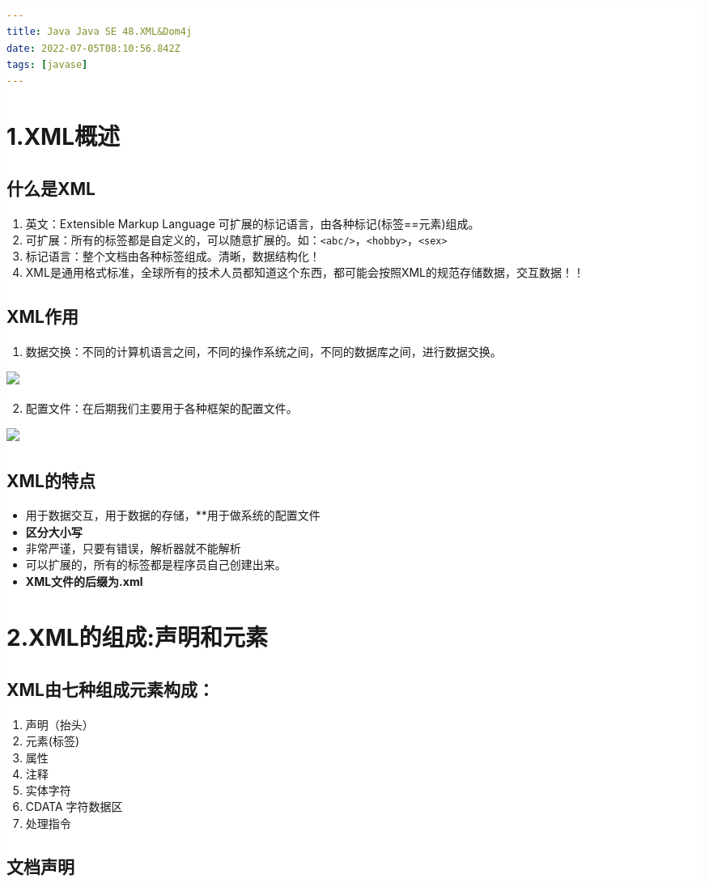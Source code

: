 ```yaml
---
title: Java Java SE 48.XML&Dom4j
date: 2022-07-05T08:10:56.842Z
tags: [javase]
---
```

# 1.XML概述

## 什么是XML

1. 英文：Extensible Markup Language 可扩展的标记语言，由各种标记(标签==元素)组成。
2. 可扩展：所有的标签都是自定义的，可以随意扩展的。如：`<abc/>`，`<hobby>`，`<sex>`
3. 标记语言：整个文档由各种标签组成。清晰，数据结构化！
4. XML是通用格式标准，全球所有的技术人员都知道这个东西，都可能会按照XML的规范存储数据，交互数据！！

## XML作用

1) 数据交换：不同的计算机语言之间，不同的操作系统之间，不同的数据库之间，进行数据交换。

![](https://gitee.com/krislin_zhao/IMGcloud/raw/master/img/20200622111851.png)                                       

2)  配置文件：在后期我们主要用于各种框架的配置文件。

![](https://gitee.com/krislin_zhao/IMGcloud/raw/master/img/20200622111941.png)

## XML的特点

* 用于数据交互，用于数据的存储，**用于做系统的配置文件
* **区分大小写**
* 非常严谨，只要有错误，解析器就不能解析
* 可以扩展的，所有的标签都是程序员自己创建出来。
* **XML文件的后缀为.xml**

# 2.XML的组成:声明和元素

## XML由七种组成元素构成：

1. 声明（抬头）
2. 元素(标签)
3. 属性
4. 注释
5. 实体字符
6. CDATA 字符数据区
7. 处理指令

## 文档声明
